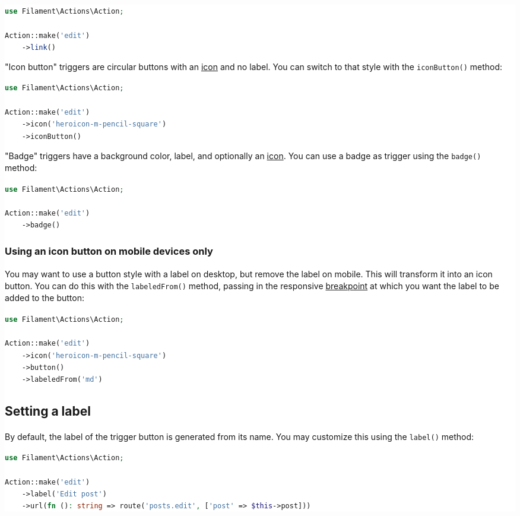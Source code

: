 ```php
use Filament\Actions\Action;

Action::make('edit')
    ->link()
```

<AutoScreenshot name="actions/trigger-button/link" alt="Link trigger" version="4.x" />

"Icon button" triggers are circular buttons with an [icon](#setting-an-icon) and no label. You can switch to that style with the `iconButton()` method:

```php
use Filament\Actions\Action;

Action::make('edit')
    ->icon('heroicon-m-pencil-square')
    ->iconButton()
```

<AutoScreenshot name="actions/trigger-button/icon-button" alt="Icon button trigger" version="4.x" />

"Badge" triggers have a background color, label, and optionally an [icon](#setting-an-icon). You can use a badge as trigger using the `badge()` method:

```php
use Filament\Actions\Action;

Action::make('edit')
    ->badge()
```

<AutoScreenshot name="actions/trigger-button/badge" alt="Badge trigger" version="4.x" />

### Using an icon button on mobile devices only

You may want to use a button style with a label on desktop, but remove the label on mobile. This will transform it into an icon button. You can do this with the `labeledFrom()` method, passing in the responsive [breakpoint](https://tailwindcss.com/docs/responsive-design#overview) at which you want the label to be added to the button:

```php
use Filament\Actions\Action;

Action::make('edit')
    ->icon('heroicon-m-pencil-square')
    ->button()
    ->labeledFrom('md')
```

## Setting a label

By default, the label of the trigger button is generated from its name. You may customize this using the `label()` method:

```php
use Filament\Actions\Action;

Action::make('edit')
    ->label('Edit post')
    ->url(fn (): string => route('posts.edit', ['post' => $this->post]))
```
